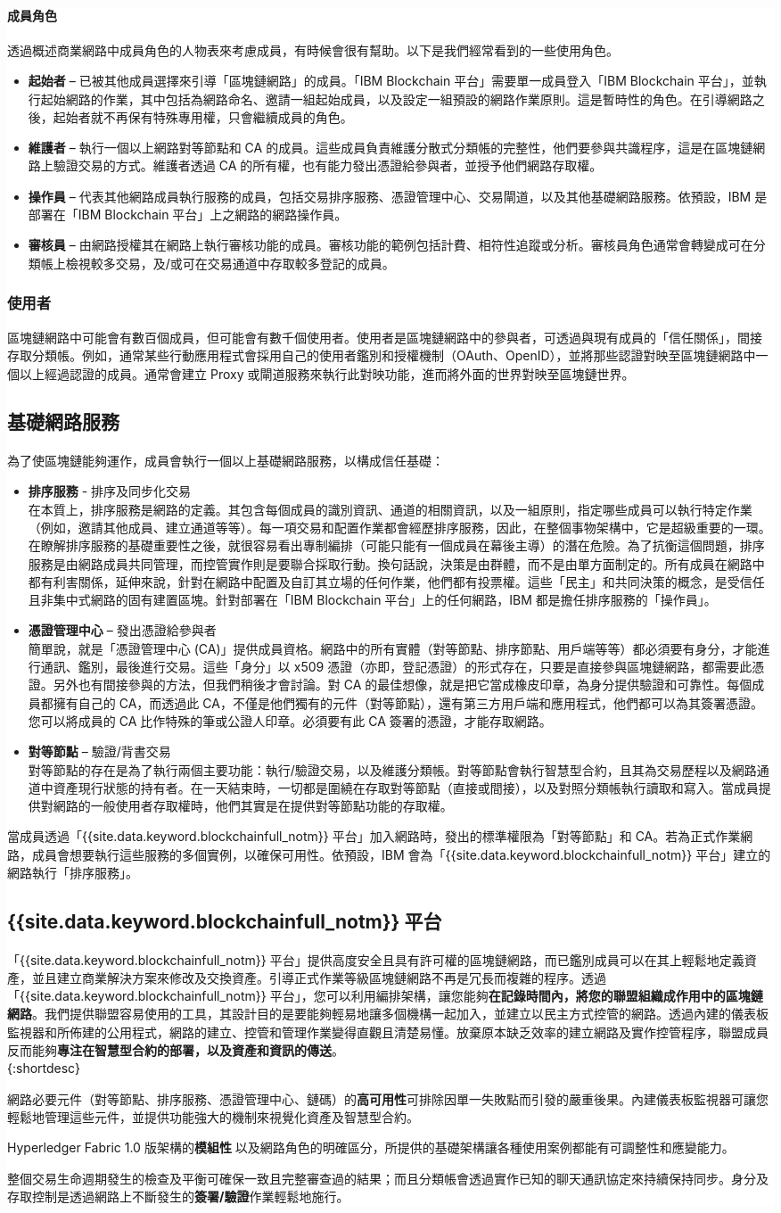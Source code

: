 
#### 成員角色
 
透過概述商業網路中成員角色的人物表來考慮成員，有時候會很有幫助。以下是我們經常看到的一些使用角色。
 
- **起始者** – 已被其他成員選擇來引導「區塊鏈網路」的成員。「IBM Blockchain 平台」需要單一成員登入「IBM Blockchain 平台」，並執行起始網路的作業，其中包括為網路命名、邀請一組起始成員，以及設定一組預設的網路作業原則。這是暫時性的角色。在引導網路之後，起始者就不再保有特殊專用權，只會繼續成員的角色。  

- **維護者** – 執行一個以上網路對等節點和 CA 的成員。這些成員負責維護分散式分類帳的完整性，他們要參與共識程序，這是在區塊鏈網路上驗證交易的方式。維護者透過 CA 的所有權，也有能力發出憑證給參與者，並授予他們網路存取權。 
 
- **操作員** – 代表其他網路成員執行服務的成員，包括交易排序服務、憑證管理中心、交易閘道，以及其他基礎網路服務。依預設，IBM 是部署在「IBM Blockchain 平台」上之網路的網路操作員。
 
- **審核員** – 由網路授權其在網路上執行審核功能的成員。審核功能的範例包括計費、相符性追蹤或分析。審核員角色通常會轉變成可在分類帳上檢視較多交易，及/或可在交易通道中存取較多登記的成員。

### 使用者

區塊鏈網路中可能會有數百個成員，但可能會有數千個使用者。使用者是區塊鏈網路中的參與者，可透過與現有成員的「信任關係」，間接存取分類帳。例如，通常某些行動應用程式會採用自己的使用者鑑別和授權機制（OAuth、OpenID），並將那些認證對映至區塊鏈網路中一個以上經過認證的成員。通常會建立 Proxy 或閘道服務來執行此對映功能，進而將外面的世界對映至區塊鏈世界。

## 基礎網路服務 

為了使區塊鏈能夠運作，成員會執行一個以上基礎網路服務，以構成信任基礎： 

- **排序服務** - 排序及同步化交易  
在本質上，排序服務是網路的定義。其包含每個成員的識別資訊、通道的相關資訊，以及一組原則，指定哪些成員可以執行特定作業（例如，邀請其他成員、建立通道等等）。每一項交易和配置作業都會經歷排序服務，因此，在整個事物架構中，它是超級重要的一環。在瞭解排序服務的基礎重要性之後，就很容易看出專制編排（可能只能有一個成員在幕後主導）的潛在危險。為了抗衡這個問題，排序服務是由網路成員共同管理，而控管實作則是要聯合採取行動。換句話說，決策是由群體，而不是由單方面制定的。所有成員在網路中都有利害關係，延伸來說，針對在網路中配置及自訂其立場的任何作業，他們都有投票權。這些「民主」和共同決策的概念，是受信任且非集中式網路的固有建置區塊。針對部署在「IBM Blockchain 平台」上的任何網路，IBM 都是擔任排序服務的「操作員」。
 
- **憑證管理中心** – 發出憑證給參與者  
簡單說，就是「憑證管理中心 (CA)」提供成員資格。網路中的所有實體（對等節點、排序節點、用戶端等等）都必須要有身分，才能進行通訊、鑑別，最後進行交易。這些「身分」以 x509 憑證（亦即，登記憑證）的形式存在，只要是直接參與區塊鏈網路，都需要此憑證。另外也有間接參與的方法，但我們稍後才會討論。對 CA 的最佳想像，就是把它當成橡皮印章，為身分提供驗證和可靠性。每個成員都擁有自己的 CA，而透過此 CA，不僅是他們獨有的元件（對等節點），還有第三方用戶端和應用程式，他們都可以為其簽署憑證。您可以將成員的 CA 比作特殊的筆或公證人印章。必須要有此 CA 簽署的憑證，才能存取網路。
 
- **對等節點** – 驗證/背書交易  
對等節點的存在是為了執行兩個主要功能：執行/驗證交易，以及維護分類帳。對等節點會執行智慧型合約，且其為交易歷程以及網路通道中資產現行狀態的持有者。在一天結束時，一切都是圍繞在存取對等節點（直接或間接），以及對照分類帳執行讀取和寫入。當成員提供對網路的一般使用者存取權時，他們其實是在提供對等節點功能的存取權。

當成員透過「{{site.data.keyword.blockchainfull_notm}} 平台」加入網路時，發出的標準權限為「對等節點」和 CA。若為正式作業網路，成員會想要執行這些服務的多個實例，以確保可用性。依預設，IBM 會為「{{site.data.keyword.blockchainfull_notm}} 平台」建立的網路執行「排序服務」。  

## {{site.data.keyword.blockchainfull_notm}} 平台

「{{site.data.keyword.blockchainfull_notm}} 平台」提供高度安全且具有許可權的區塊鏈網路，而已鑑別成員可以在其上輕鬆地定義資產，並且建立商業解決方案來修改及交換資產。引導正式作業等級區塊鏈網路不再是冗長而複雜的程序。透過「{{site.data.keyword.blockchainfull_notm}} 平台」，您可以利用編排架構，讓您能夠**在記錄時間內，將您的聯盟組織成作用中的區塊鏈網路**。我們提供聯盟容易使用的工具，其設計目的是要能夠輕易地讓多個機構一起加入，並建立以民主方式控管的網路。透過內建的儀表板監視器和所佈建的公用程式，網路的建立、控管和管理作業變得直觀且清楚易懂。放棄原本缺乏效率的建立網路及實作控管程序，聯盟成員反而能夠**專注在智慧型合約的部署，以及資產和資訊的傳送**。      
{:shortdesc}

網路必要元件（對等節點、排序服務、憑證管理中心、鏈碼）的**高可用性**可排除因單一失敗點而引發的嚴重後果。內建儀表板監視器可讓您輕鬆地管理這些元件，並提供功能強大的機制來視覺化資產及智慧型合約。

Hyperledger Fabric 1.0 版架構的**模組性** 以及網路角色的明確區分，所提供的基礎架構讓各種使用案例都能有可調整性和應變能力。 

整個交易生命週期發生的檢查及平衡可確保一致且完整審查過的結果；而且分類帳會透過實作已知的聊天通訊協定來持續保持同步。身分及存取控制是透過網路上不斷發生的**簽署/驗證**作業輕鬆地施行。  
